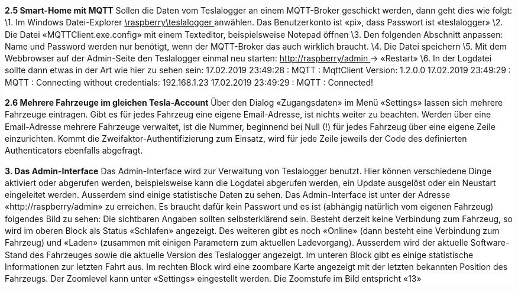 **2.5 Smart-Home mit MQTT**
Sollen die Daten vom Teslalogger an einem MQTT-Broker geschickt werden, dann geht dies wie
folgt:
\1. Im Windows Datei-Explorer [\\raspberry\teslalogger](file://raspberry/teslalogger)[ ](file://raspberry/teslalogger)anwählen. Das Benutzerkonto ist «pi»,
dass Passwort ist «teslalogger»
\2. Die Datei «MQTTClient.exe.config» mit einem Texteditor, beispielsweise Notepad öffnen
\3. Den folgenden Abschnitt anpassen:
<setting name="MQTTHost" serializeAs="String">
`    `<value></value>
</setting>
<setting name="Topic" serializeAs="String">
`    `<value></value>
</setting>
<setting name="Name" serializeAs="String">
`    `<value></value>
</setting>
<setting name="Password" serializeAs="String">
`    `<value></value>
</setting>
Name und Password werden nur benötigt, wenn der MQTT-Broker das auch wirklich
braucht.
\4. Die Datei speichern
\5. Mit dem Webbrowser auf der Admin-Seite den Teslalogger einmal neu starten:
<http://raspberry/admin>[ ](http://raspberry/admin)→ «Restart»
\6. In der Logdatei sollte dann etwas in der Art wie hier zu sehen sein:
17.02.2019 23:49:28 : MQTT : MqttClient Version: 1.2.0.0
17.02.2019 23:49:29 : MQTT : Connecting without credentials: 192.168.1.23
17.02.2019 23:49:29 : MQTT : Connected! 

**2.6 Mehrere Fahrzeuge im gleichen Tesla-Account**
Über den Dialog «Zugangsdaten» im Menü «Settings» lassen sich mehrere Fahrzeuge eintragen.
Gibt es für jedes Fahrzeug eine eigene Email-Adresse, ist nichts weiter zu beachten. Werden über
eine Email-Adresse mehrere Fahrzeuge verwaltet, ist die Nummer, beginnend bei Null (!) für jedes
Fahrzeug über eine eigene Zeile einzurichten.
Kommt die Zweifaktor-Authentifizierung zum Einsatz, wird für jede Zeile jeweils der Code des
definierten Authenticators ebenfalls abgefragt.

**3. Das Admin-Interface**
Das Admin-Interface wird zur Verwaltung von Teslalogger benutzt. Hier können verschiedene
Dinge aktiviert oder abgerufen werden, beispielsweise kann die Logdatei abgerufen werden, ein
Update ausgelöst oder ein Neustart eingeleitet werden. Ausserdem sind einige statistische Daten zu
sehen.
Das Admin-Interface ist unter der Adresse «http://raspberry/admin» zu erreichen.
Es braucht dafür kein Passwort und es ist (abhängig natürlich vom eigenen Fahrzeug) folgendes
Bild zu sehen:
Die sichtbaren Angaben sollten selbsterklärend sein. Besteht derzeit keine Verbindung zum
Fahrzeug, so wird im oberen Block als Status «Schlafen» angezeigt. Des weiteren gibt es noch
«Online» (dann besteht eine Verbindung zum Fahrzeug) und «Laden» (zusammen mit einigen
Parametern zum aktuellen Ladevorgang). Ausserdem wird der aktuelle Software-Stand des
Fahrzeuges sowie die aktuelle Version des Teslalogger angezeigt.
Im unteren Block gibt es einige statistische Informationen zur letzten Fahrt aus.
Im rechten Block wird eine zoombare Karte angezeigt mit der letzten bekannten Position des
Fahrzeugs. Der Zoomlevel kann unter «Settings» eingestellt werden. Die Zoomstufe im Bild
entspricht «13»
